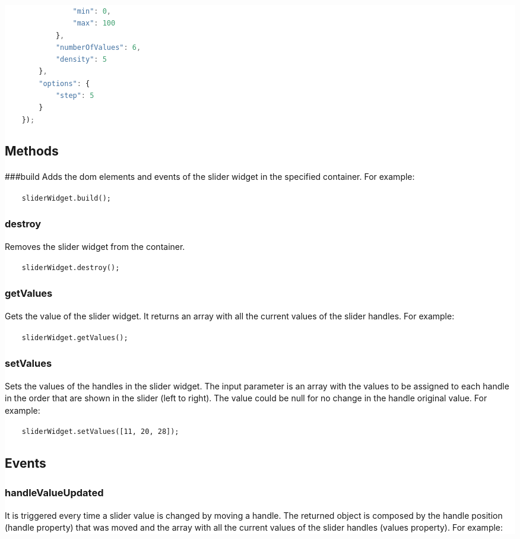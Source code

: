 ```javascript
                "min": 0,
                "max": 100
            },
            "numberOfValues": 6,
            "density": 5
        },
        "options": {
            "step": 5
        }
    });
```

## Methods

###build
Adds the dom elements and events of the slider widget in the specified container. For example:

```
    sliderWidget.build();
```

### destroy
Removes the slider widget from the container.

```
    sliderWidget.destroy();
```

### getValues
Gets the value of the slider widget. It returns an array with all the current values of the slider handles. For example:

```
    sliderWidget.getValues();
```

### setValues
Sets the values of the handles in the slider widget. The input parameter is an array with the values to be assigned to each handle in the order that are shown in the slider (left to right). The value could be null for no change in the handle original value. For example:

```
    sliderWidget.setValues([11, 20, 28]);
```

## Events

### handleValueUpdated
It is triggered every time a slider value is changed by moving a handle. The returned object is composed by the handle position (handle property) that was moved and the array with all the current values of the slider handles (values property). For example:
